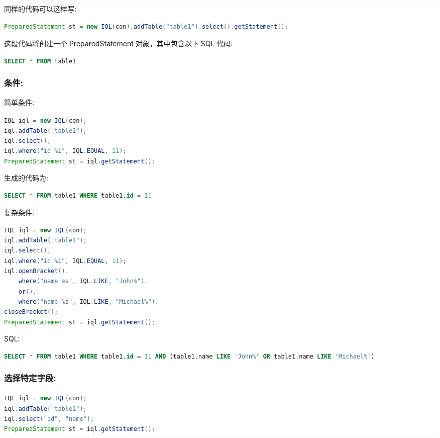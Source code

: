 同样的代码可以这样写:

```java
PreparedStatement st = new IQL(con).addTable("table1").select().getStatement();
```

这段代码将创建一个 PreparedStatement 对象，其中包含以下 SQL 代码:

```sql
SELECT * FROM table1
```

### **条件:**

简单条件:

```java
IQL iql = new IQL(con);  
iql.addTable("table1");  
iql.select();  
iql.where("id %i", IQL.EQUAL, 11);  
PreparedStatement st = iql.getStatement();
```

生成的代码为:

```sql
SELECT * FROM table1 WHERE table1.id = 11
```

复杂条件:

```java
IQL iql = new IQL(con);  
iql.addTable("table1");  
iql.select();  
iql.where("id %i", IQL.EQUAL, 11);  
iql.openBracket().  
    where("name %s", IQL.LIKE, "John%").
    or().
    where("name %s", IQL.LIKE, "Michael%").  
closeBracket();  
PreparedStatement st = iql.getStatement();
```

SQL:

```sql
SELECT * FROM table1 WHERE table1.id = 11 AND (table1.name LIKE 'John%' OR table1.name LIKE 'Michael%')
```

### **选择特定字段:**

```java
IQL iql = new IQL(con);  
iql.addTable("table1");  
iql.select("id", "name");  
PreparedStatement st = iql.getStatement();
```

